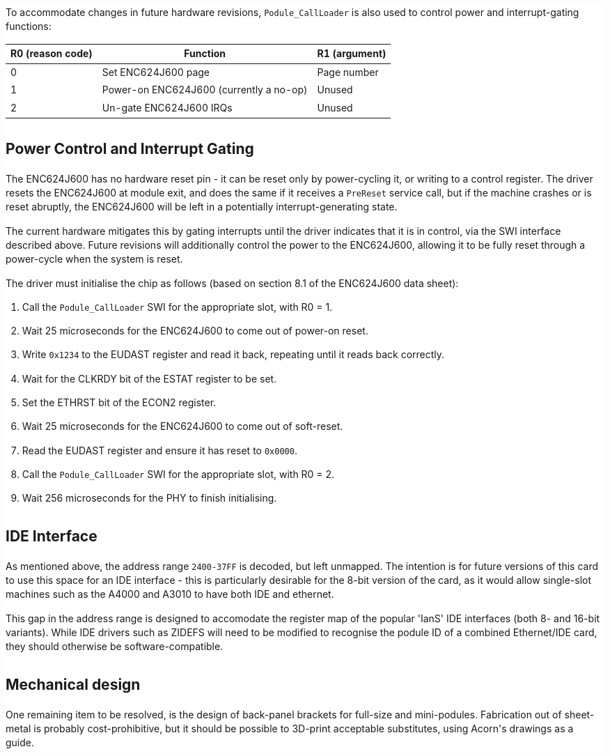 To accommodate changes in future hardware revisions, `Podule_CallLoader` is also
used to control power and interrupt-gating functions:

| R0 (reason code) | Function                                | R1 (argument) |
| ---------------- | --------------------------------------- | ------------- |
| 0                | Set ENC624J600 page                     | Page number   |
| 1                | Power-on ENC624J600 (currently a no-op) | Unused        |
| 2                | Un-gate ENC624J600 IRQs                 | Unused        |

## Power Control and Interrupt Gating

The ENC624J600 has no hardware reset pin - it can be reset only by power-cycling
it, or writing to a control register. The driver resets the ENC624J600 at module
exit, and does the same if it receives a `PreReset` service call, but if the
machine crashes or is reset abruptly, the ENC624J600 will be left in a
potentially interrupt-generating state.

The current hardware mitigates this by gating interrupts until the driver
indicates that it is in control, via the SWI interface described above. Future
revisions will additionally control the power to the ENC624J600, allowing it to
be fully reset through a power-cycle when the system is reset.

The driver must initialise the chip as follows (based on section 8.1 of the
ENC624J600 data sheet):

1. Call the `Podule_CallLoader` SWI for the appropriate slot, with R0 = 1.

2. Wait 25 microseconds for the ENC624J600 to come out of power-on reset.

3. Write `0x1234` to the EUDAST register and read it back, repeating until it
   reads back correctly.

4. Wait for the CLKRDY bit of the ESTAT register to be set.

5. Set the ETHRST bit of the ECON2 register.

6. Wait 25 microseconds for the ENC624J600 to come out of soft-reset.

7. Read the EUDAST register and ensure it has reset to `0x0000`.

8. Call the `Podule_CallLoader` SWI for the appropriate slot, with R0 = 2.

9. Wait 256 microseconds for the PHY to finish initialising.

## IDE Interface

As mentioned above, the address range `2400-37FF` is decoded, but left unmapped.
The intention is for future versions of this card to use this space for an IDE
interface - this is particularly desirable for the 8-bit version of the card, as
it would allow single-slot machines such as the A4000 and A3010 to have both IDE
and ethernet.

This gap in the address range is designed to accomodate the register map of the
popular 'IanS' IDE interfaces (both 8- and 16-bit variants). While IDE drivers
such as ZIDEFS will need to be modified to recognise the podule ID of a combined
Ethernet/IDE card, they should otherwise be software-compatible.

## Mechanical design

One remaining item to be resolved, is the design of back-panel brackets for
full-size and mini-podules. Fabrication out of sheet-metal is probably
cost-prohibitive, but it should be possible to 3D-print acceptable substitutes,
using Acorn's drawings as a guide.
